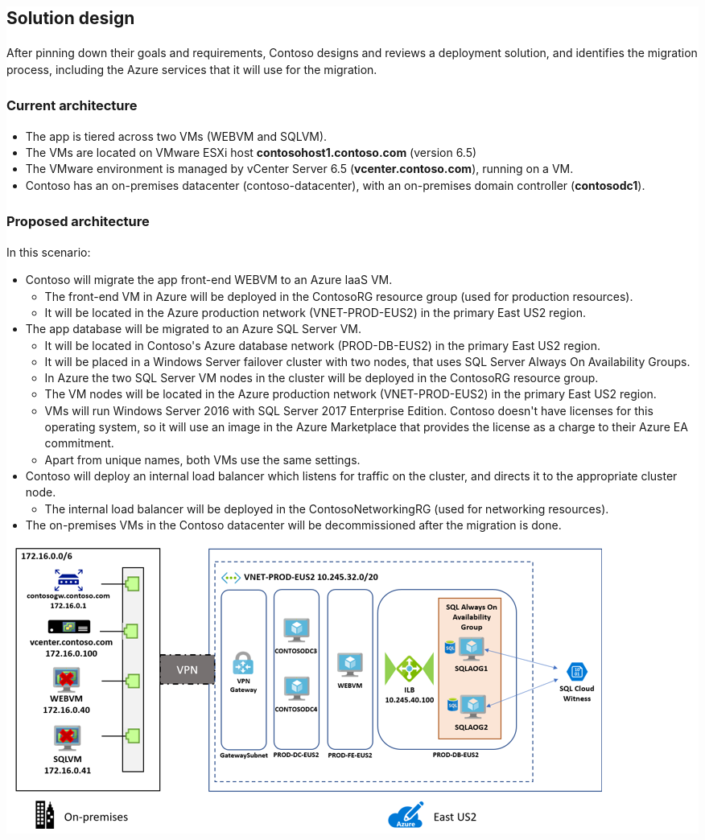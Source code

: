 ## Solution design

After pinning down their goals and requirements, Contoso designs and reviews a deployment solution, and identifies the migration process, including the Azure services that it will use for the migration.

### Current architecture

- The app is tiered across two VMs (WEBVM and SQLVM).
- The VMs are located on VMware ESXi host **contosohost1.contoso.com** (version 6.5)
- The VMware environment is managed by vCenter Server 6.5 (**vcenter.contoso.com**), running on a VM.
- Contoso has an on-premises datacenter (contoso-datacenter), with an on-premises domain controller (**contosodc1**).

### Proposed architecture

In this scenario:

- Contoso will migrate the app front-end WEBVM to an Azure IaaS VM.
  - The front-end VM in Azure will be deployed in the ContosoRG resource group (used for production resources).
  - It will be located in the Azure production network (VNET-PROD-EUS2) in the primary East US2 region.
- The app database will be migrated to an Azure SQL Server VM.
  - It will be located in Contoso's Azure database network (PROD-DB-EUS2) in the primary East US2 region.
  - It will be placed in a Windows Server failover cluster with two nodes, that uses SQL Server Always On Availability Groups.
  - In Azure the two SQL Server VM nodes in the cluster will be deployed in the ContosoRG resource group.
  - The VM nodes will be located in the Azure production network (VNET-PROD-EUS2) in the primary East US2 region.
  - VMs will run Windows Server 2016 with SQL Server 2017 Enterprise Edition. Contoso doesn't have licenses for this operating system, so it will use an image in the Azure Marketplace that provides the license as a charge to their Azure EA commitment.
  - Apart from unique names, both VMs use the same settings.
- Contoso will deploy an internal load balancer which listens for traffic on the cluster, and directs it to the appropriate cluster node.
  - The internal load balancer will be deployed in the ContosoNetworkingRG (used for networking resources).
- The on-premises VMs in the Contoso datacenter will be decommissioned after the migration is done.

![Scenario architecture](media/contoso-migration-rehost-vm-sql-ag/architecture.png)
